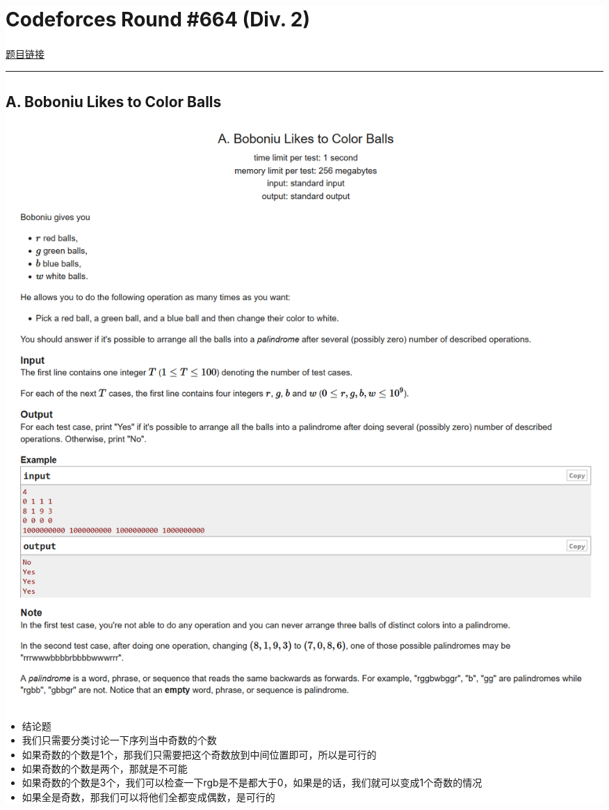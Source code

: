 # Codeforces Round #664 (Div. 2)

[题目链接](https://codeforces.ml/contest/1395/problems)

---
## A. Boboniu Likes to Color Balls

![](./A.png)
- 结论题
- 我们只需要分类讨论一下序列当中奇数的个数
- 如果奇数的个数是1个，那我们只需要把这个奇数放到中间位置即可，所以是可行的
- 如果奇数的个数是两个，那就是不可能
- 如果奇数的个数是3个，我们可以检查一下rgb是不是都大于0，如果是的话，我们就可以变成1个奇数的情况
- 如果全是奇数，那我们可以将他们全都变成偶数，是可行的
  